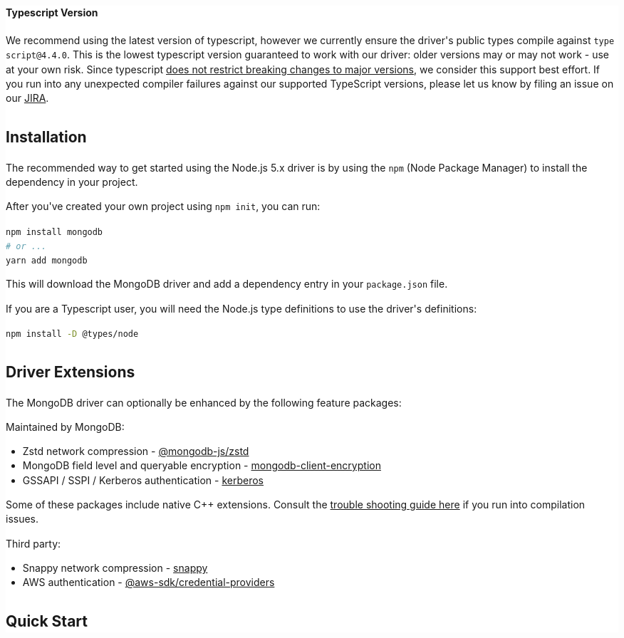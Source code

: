 #### Typescript Version

We recommend using the latest version of typescript, however we currently ensure the driver's public types compile against `typescript@4.4.0`.
This is the lowest typescript version guaranteed to work with our driver: older versions may or may not work - use at your own risk.
Since typescript [does not restrict breaking changes to major versions](https://github.com/Microsoft/TypeScript/wiki/Breaking-Changes), we consider this support best effort.
If you run into any unexpected compiler failures against our supported TypeScript versions, please let us know by filing an issue on our [JIRA](https://jira.mongodb.org/browse/NODE).

## Installation

The recommended way to get started using the Node.js 5.x driver is by using the `npm` (Node Package Manager) to install the dependency in your project.

After you've created your own project using `npm init`, you can run:

```bash
npm install mongodb
# or ...
yarn add mongodb
```

This will download the MongoDB driver and add a dependency entry in your `package.json` file.

If you are a Typescript user, you will need the Node.js type definitions to use the driver's definitions:

```sh
npm install -D @types/node
```

## Driver Extensions

The MongoDB driver can optionally be enhanced by the following feature packages:

Maintained by MongoDB:

- Zstd network compression - [@mongodb-js/zstd](https://github.com/mongodb-js/zstd)
- MongoDB field level and queryable encryption - [mongodb-client-encryption](https://github.com/mongodb/libmongocrypt#readme)
- GSSAPI / SSPI / Kerberos authentication - [kerberos](https://github.com/mongodb-js/kerberos)

Some of these packages include native C++ extensions.
Consult the [trouble shooting guide here](https://github.com/mongodb/node-mongodb-native/blob/HEAD/etc/notes/native-extensions.md) if you run into compilation issues.

Third party:

- Snappy network compression - [snappy](https://github.com/Brooooooklyn/snappy)
- AWS authentication - [@aws-sdk/credential-providers](https://github.com/aws/aws-sdk-js-v3/tree/main/packages/credential-providers)

## Quick Start
